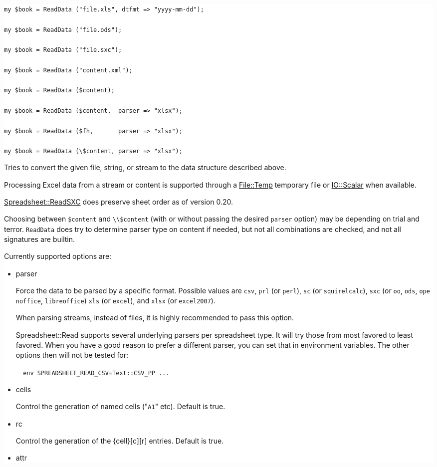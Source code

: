     my $book = ReadData ("file.xls", dtfmt => "yyyy-mm-dd");

    my $book = ReadData ("file.ods");

    my $book = ReadData ("file.sxc");

    my $book = ReadData ("content.xml");

    my $book = ReadData ($content);

    my $book = ReadData ($content,  parser => "xlsx");

    my $book = ReadData ($fh,       parser => "xlsx");

    my $book = ReadData (\$content, parser => "xlsx");

Tries to convert the given file, string, or stream to the data structure
described above.

Processing Excel data from a stream or content is supported through a
[File::Temp](https://metacpan.org/release/File-Temp) temporary file or
[IO::Scalar](https://metacpan.org/release/IO-stringy) when available.

[Spreadsheet::ReadSXC](https://metacpan.org/release/Spreadsheet-ReadSXC)
does preserve sheet order as of version 0.20.

Choosing between `$content` and `\\$content` (with or without passing
the desired `parser` option) may be depending on trial and terror.
`ReadData` does try to determine parser type on content if needed, but
not all combinations are checked, and not all signatures are builtin.

Currently supported options are:

- parser


    Force the data to be parsed by a specific format. Possible values are
    `csv`, `prl` (or `perl`), `sc` (or `squirelcalc`), `sxc` (or `oo`,
    `ods`, `openoffice`, `libreoffice`) `xls` (or `excel`), and `xlsx`
    (or `excel2007`).

    When parsing streams, instead of files, it is highly recommended to pass
    this option.

    Spreadsheet::Read supports several underlying parsers per spreadsheet
    type. It will try those from most favored to least favored. When you
    have a good reason to prefer a different parser, you can set that in
    environment variables. The other options then will not be tested for:

        env SPREADSHEET_READ_CSV=Text::CSV_PP ...

- cells


    Control the generation of named cells ("`A1`" etc). Default is true.

- rc

    Control the generation of the {cell}\[c\]\[r\] entries. Default is true.

- attr
